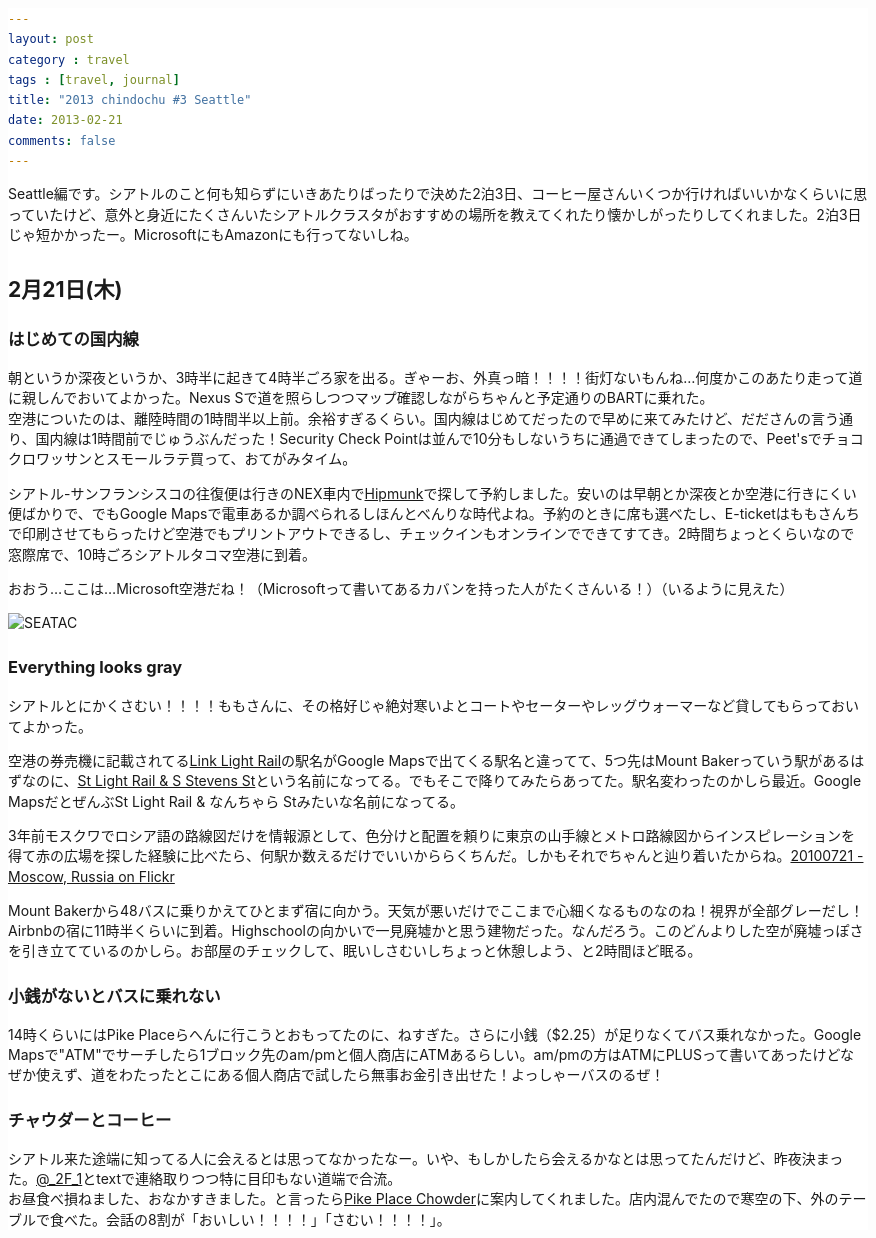 ```yaml
---
layout: post
category : travel
tags : [travel, journal]
title: "2013 chindochu #3 Seattle"
date: 2013-02-21
comments: false
---
```


Seattle編です。シアトルのこと何も知らずにいきあたりばったりで決めた2泊3日、コーヒー屋さんいくつか行ければいいかなくらいに思っていたけど、意外と身近にたくさんいたシアトルクラスタがおすすめの場所を教えてくれたり懐かしがったりしてくれました。2泊3日じゃ短かかったー。MicrosoftにもAmazonにも行ってないしね。

## 2月21日(木)
### はじめての国内線
朝というか深夜というか、3時半に起きて4時半ごろ家を出る。ぎゃーお、外真っ暗！！！！街灯ないもんね…何度かこのあたり走って道に親しんでおいてよかった。Nexus Sで道を照らしつつマップ確認しながらちゃんと予定通りのBARTに乗れた。  
空港についたのは、離陸時間の1時間半以上前。余裕すぎるくらい。国内線はじめてだったので早めに来てみたけど、だださんの言う通り、国内線は1時間前でじゅうぶんだった！Security Check Pointは並んで10分もしないうちに通過できてしまったので、Peet'sでチョコクロワッサンとスモールラテ買って、おてがみタイム。

シアトル-サンフランシスコの往復便は行きのNEX車内で[Hipmunk](http://www.hipmunk.com/)で探して予約しました。安いのは早朝とか深夜とか空港に行きにくい便ばかりで、でもGoogle Mapsで電車あるか調べられるしほんとべんりな時代よね。予約のときに席も選べたし、E-ticketはももさんちで印刷させてもらったけど空港でもプリントアウトできるし、チェックインもオンラインでできてすてき。2時間ちょっとくらいなので窓際席で、10時ごろシアトルタコマ空港に到着。

おおう…ここは…Microsoft空港だね！（Microsoftって書いてあるカバンを持った人がたくさんいる！）（いるように見えた）

![SEATAC](http://farm9.staticflickr.com/8107/8550598963_193296492e_z.jpg)

### Everything looks gray
シアトルとにかくさむい！！！！ももさんに、その格好じゃ絶対寒いよとコートやセーターやレッグウォーマーなど貸してもらっておいてよかった。

空港の券売機に記載されてる[Link Light Rail](http://www.soundtransit.org/Schedules/Central-Link-light-rail)の駅名がGoogle Mapsで出てくる駅名と違ってて、5つ先はMount Bakerっていう駅があるはずなのに、[St Light Rail & S Stevens St](http://goo.gl/maps/xEHPs)という名前になってる。でもそこで降りてみたらあってた。駅名変わったのかしら最近。Google MapsだとぜんぶSt Light Rail & なんちゃら Stみたいな名前になってる。

3年前モスクワでロシア語の路線図だけを情報源として、色分けと配置を頼りに東京の山手線とメトロ路線図からインスピレーションを得て赤の広場を探した経験に比べたら、何駅か数えるだけでいいかららくちんだ。しかもそれでちゃんと辿り着いたからね。[20100721 - Moscow, Russia on Flickr](http://www.flickr.com/photos/yukop/sets/72157624556994242/)

Mount Bakerから48バスに乗りかえてひとまず宿に向かう。天気が悪いだけでここまで心細くなるものなのね！視界が全部グレーだし！Airbnbの宿に11時半くらいに到着。Highschoolの向かいで一見廃墟かと思う建物だった。なんだろう。このどんよりした空が廃墟っぽさを引き立てているのかしら。お部屋のチェックして、眠いしさむいしちょっと休憩しよう、と2時間ほど眠る。

### 小銭がないとバスに乗れない
14時くらいにはPike Placeらへんに行こうとおもってたのに、ねすぎた。さらに小銭（$2.25）が足りなくてバス乗れなかった。Google Mapsで"ATM"でサーチしたら1ブロック先のam/pmと個人商店にATMあるらしい。am/pmの方はATMにPLUSって書いてあったけどなぜか使えず、道をわたったとこにある個人商店で試したら無事お金引き出せた！よっしゃーバスのるぜ！

### チャウダーとコーヒー
シアトル来た途端に知ってる人に会えるとは思ってなかったなー。いや、もしかしたら会えるかなとは思ってたんだけど、昨夜決まった。[@_2F_1](https://twitter.com/_2F_1)とtextで連絡取りつつ特に目印もない道端で合流。    
お昼食べ損ねました、おなかすきました。と言ったら[Pike Place Chowder](https://plus.google.com/108628223822721567936/about?gl=jp&hl=ja)に案内してくれました。店内混んでたので寒空の下、外のテーブルで食べた。会話の8割が「おいしい！！！！」「さむい！！！！」。
